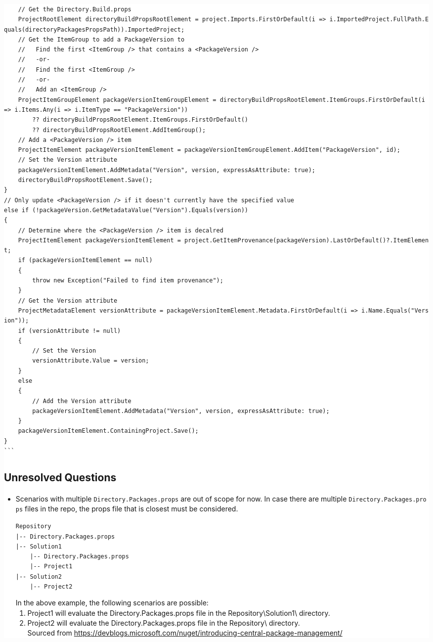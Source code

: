         // Get the Directory.Build.props
        ProjectRootElement directoryBuildPropsRootElement = project.Imports.FirstOrDefault(i => i.ImportedProject.FullPath.Equals(directoryPackagesPropsPath)).ImportedProject;
        // Get the ItemGroup to add a PackageVersion to
        //   Find the first <ItemGroup /> that contains a <PackageVersion />
        //   -or-
        //   Find the first <ItemGroup />
        //   -or-
        //   Add an <ItemGroup />
        ProjectItemGroupElement packageVersionItemGroupElement = directoryBuildPropsRootElement.ItemGroups.FirstOrDefault(i => i.Items.Any(i => i.ItemType == "PackageVersion"))
            ?? directoryBuildPropsRootElement.ItemGroups.FirstOrDefault()
            ?? directoryBuildPropsRootElement.AddItemGroup();
        // Add a <PackageVersion /> item
        ProjectItemElement packageVersionItemElement = packageVersionItemGroupElement.AddItem("PackageVersion", id);
        // Set the Version attribute
        packageVersionItemElement.AddMetadata("Version", version, expressAsAttribute: true);
        directoryBuildPropsRootElement.Save();
    }
    // Only update <PackageVersion /> if it doesn't currently have the specified value
    else if (!packageVersion.GetMetadataValue("Version").Equals(version))
    {
        // Determine where the <PackageVersion /> item is decalred
        ProjectItemElement packageVersionItemElement = project.GetItemProvenance(packageVersion).LastOrDefault()?.ItemElement;
        if (packageVersionItemElement == null)
        {
            throw new Exception("Failed to find item provenance");
        }
        // Get the Version attribute
        ProjectMetadataElement versionAttribute = packageVersionItemElement.Metadata.FirstOrDefault(i => i.Name.Equals("Version"));
        if (versionAttribute != null)
        {
            // Set the Version
            versionAttribute.Value = version;
        }
        else
        {
            // Add the Version attribute
            packageVersionItemElement.AddMetadata("Version", version, expressAsAttribute: true);
        }
        packageVersionItemElement.ContainingProject.Save();
    }
    ```
</details>

## Unresolved Questions

- Scenarios with multiple `Directory.Packages.props` are out of scope for now. In case there are multiple `Directory.Packages.props` files in the repo, the props file that is closest must be considered.
    ```
    Repository
    |-- Directory.Packages.props
    |-- Solution1
        |-- Directory.Packages.props
        |-- Project1
    |-- Solution2
        |-- Project2
    ```
    In the above example, the following scenarios are possible:
    1. Project1 will evaluate the Directory.Packages.props file in the Repository\Solution1\ directory.
    2. Project2 will evaluate the Directory.Packages.props file in the Repository\ directory.    
    Sourced from <https://devblogs.microsoft.com/nuget/introducing-central-package-management/>
